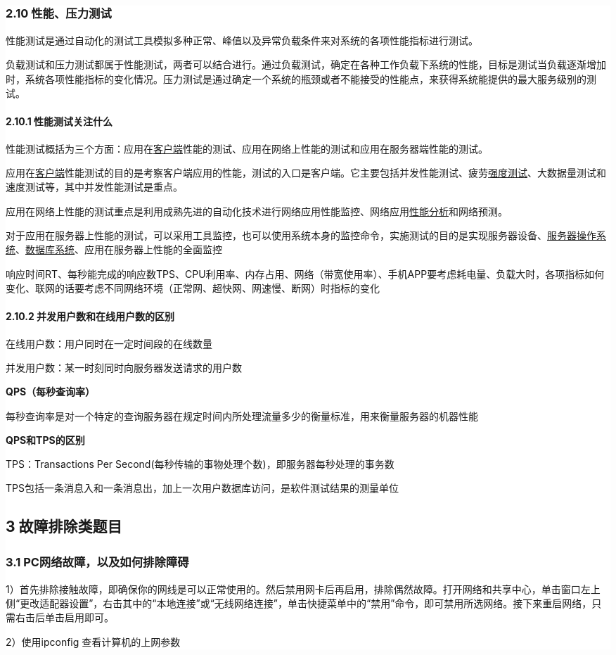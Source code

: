 ### 2.10 性能、压力测试

性能测试是通过自动化的测试工具模拟多种正常、峰值以及异常负载条件来对系统的各项性能指标进行测试。

负载测试和压力测试都属于性能测试，两者可以结合进行。通过负载测试，确定在各种工作负载下系统的性能，目标是测试当负载逐渐增加时，系统各项性能指标的变化情况。压力测试是通过确定一个系统的瓶颈或者不能接受的性能点，来获得系统能提供的最大服务级别的测试。

#### 2.10.1 性能测试关注什么

性能测试概括为三个方面：应用在[客户端](https://link.zhihu.com/?target=https%3A//baike.baidu.com/item/%25E5%25AE%25A2%25E6%2588%25B7%25E7%25AB%25AF%3FfromModule%3Dlemma_inlink)性能的测试、应用在网络上性能的测试和应用在服务器端性能的测试。

应用在[客户端](https://link.zhihu.com/?target=https%3A//baike.baidu.com/item/%25E5%25AE%25A2%25E6%2588%25B7%25E7%25AB%25AF%3FfromModule%3Dlemma_inlink)性能测试的目的是考察客户端应用的性能，测试的入口是客户端。它主要包括并发性能测试、疲劳[强度测试](https://link.zhihu.com/?target=https%3A//baike.baidu.com/item/%25E5%25BC%25BA%25E5%25BA%25A6%25E6%25B5%258B%25E8%25AF%2595%3FfromModule%3Dlemma_inlink)、大数据量测试和速度测试等，其中并发性能测试是重点。

应用在网络上性能的测试重点是利用成熟先进的自动化技术进行网络应用性能监控、网络应用[性能分析](https://link.zhihu.com/?target=https%3A//baike.baidu.com/item/%25E6%2580%25A7%25E8%2583%25BD%25E5%2588%2586%25E6%259E%2590%3FfromModule%3Dlemma_inlink)和网络预测。

对于应用在服务器上性能的测试，可以采用工具监控，也可以使用系统本身的监控命令，实施测试的目的是实现服务器设备、[服务器操作系统](https://link.zhihu.com/?target=https%3A//baike.baidu.com/item/%25E6%259C%258D%25E5%258A%25A1%25E5%2599%25A8%25E6%2593%258D%25E4%25BD%259C%25E7%25B3%25BB%25E7%25BB%259F%3FfromModule%3Dlemma_inlink)、[数据库系统](https://link.zhihu.com/?target=https%3A//baike.baidu.com/item/%25E6%2595%25B0%25E6%258D%25AE%25E5%25BA%2593%25E7%25B3%25BB%25E7%25BB%259F%3FfromModule%3Dlemma_inlink)、应用在服务器上性能的全面监控

响应时间RT、每秒能完成的响应数TPS、CPU利用率、内存占用、网络（带宽使用率）、手机APP要考虑耗电量、负载大时，各项指标如何变化、联网的话要考虑不同网络环境（正常网、超快网、网速慢、断网）时指标的变化



#### 2.10.2 并发用户数和在线用户数的区别

在线用户数：用户同时在一定时间段的在线数量

并发用户数：某一时刻同时向服务器发送请求的用户数

**QPS（每秒查询率）**

每秒查询率是对一个特定的查询服务器在规定时间内所处理流量多少的衡量标准，用来衡量服务器的机器性能

**QPS和TPS的区别**

TPS：Transactions Per Second(每秒传输的事物处理个数)，即服务器每秒处理的事务数

TPS包括一条消息入和一条消息出，加上一次用户数据库访问，是软件测试结果的测量单位



## 3 故障排除类题目

### 3.1 PC网络故障，以及如何排除障碍

1）首先排除接触故障，即确保你的网线是可以正常使用的。然后禁用网卡后再启用，排除偶然故障。打开网络和共享中心，单击窗口左上侧“更改适配器设置”，右击其中的“本地连接”或“无线网络连接”，单击快捷菜单中的“禁用”命令，即可禁用所选网络。接下来重启网络，只需右击后单击启用即可。

2）使用ipconfig 查看计算机的上网参数
